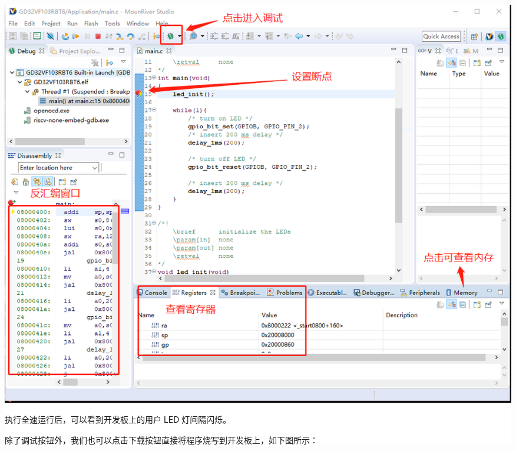 ![](image/EVB_LX_guide/PR_005.png)

执行全速运行后，可以看到开发板上的用户 LED 灯间隔闪烁。

除了调试按钮外，我们也可以点击下载按钮直接将程序烧写到开发板上，如下图所示：
